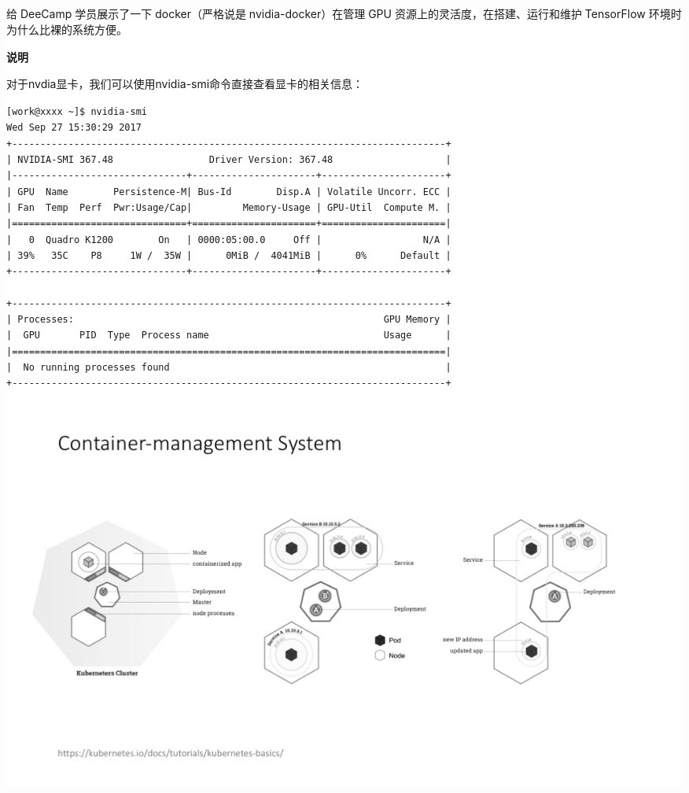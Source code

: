 
给 DeeCamp 学员展示了一下 docker（严格说是 nvidia-docker）在管理 GPU 资源上的灵活度，在搭建、运行和维护 TensorFlow 环境时为什么比裸的系统方便。

**说明**

对于nvdia显卡，我们可以使用nvidia-smi命令直接查看显卡的相关信息：

	[work@xxxx ~]$ nvidia-smi
	Wed Sep 27 15:30:29 2017
	+-----------------------------------------------------------------------------+
	| NVIDIA-SMI 367.48                 Driver Version: 367.48                    |
	|-------------------------------+----------------------+----------------------+
	| GPU  Name        Persistence-M| Bus-Id        Disp.A | Volatile Uncorr. ECC |
	| Fan  Temp  Perf  Pwr:Usage/Cap|         Memory-Usage | GPU-Util  Compute M. |
	|===============================+======================+======================|
	|   0  Quadro K1200        On   | 0000:05:00.0     Off |                  N/A |
	| 39%   35C    P8     1W /  35W |      0MiB /  4041MiB |      0%      Default |
	+-------------------------------+----------------------+----------------------+

	+-----------------------------------------------------------------------------+
	| Processes:                                                       GPU Memory |
	|  GPU       PID  Type  Process name                               Usage      |
	|=============================================================================|
	|  No running processes found                                                 |
	+-----------------------------------------------------------------------------+


![ai-infrastructures-07.jpg](/img/in-post/ai-infrastructures-07.jpg)
